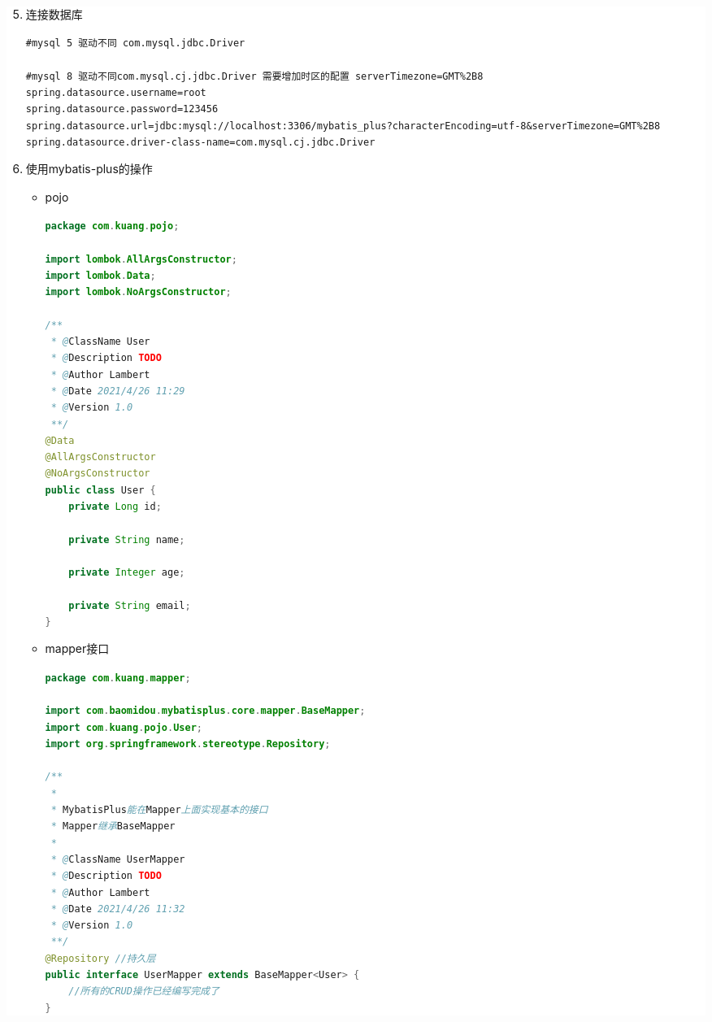 5. 连接数据库

   ```properties
   #mysql 5 驱动不同 com.mysql.jdbc.Driver
   
   #mysql 8 驱动不同com.mysql.cj.jdbc.Driver 需要增加时区的配置 serverTimezone=GMT%2B8
   spring.datasource.username=root
   spring.datasource.password=123456
   spring.datasource.url=jdbc:mysql://localhost:3306/mybatis_plus?characterEncoding=utf-8&serverTimezone=GMT%2B8
   spring.datasource.driver-class-name=com.mysql.cj.jdbc.Driver
   ```

6. 使用mybatis-plus的操作

   - pojo

     ```java
     package com.kuang.pojo;
     
     import lombok.AllArgsConstructor;
     import lombok.Data;
     import lombok.NoArgsConstructor;
     
     /**
      * @ClassName User
      * @Description TODO
      * @Author Lambert
      * @Date 2021/4/26 11:29
      * @Version 1.0
      **/
     @Data
     @AllArgsConstructor
     @NoArgsConstructor
     public class User {
         private Long id;
     
         private String name;
     
         private Integer age;
     
         private String email;
     }
     ```

   - mapper接口 

     ```java
     package com.kuang.mapper;
     
     import com.baomidou.mybatisplus.core.mapper.BaseMapper;
     import com.kuang.pojo.User;
     import org.springframework.stereotype.Repository;
     
     /**
      *
      * MybatisPlus能在Mapper上面实现基本的接口
      * Mapper继承BaseMapper
      *
      * @ClassName UserMapper
      * @Description TODO
      * @Author Lambert
      * @Date 2021/4/26 11:32
      * @Version 1.0
      **/
     @Repository //持久层
     public interface UserMapper extends BaseMapper<User> {
         //所有的CRUD操作已经编写完成了
     }
     ```